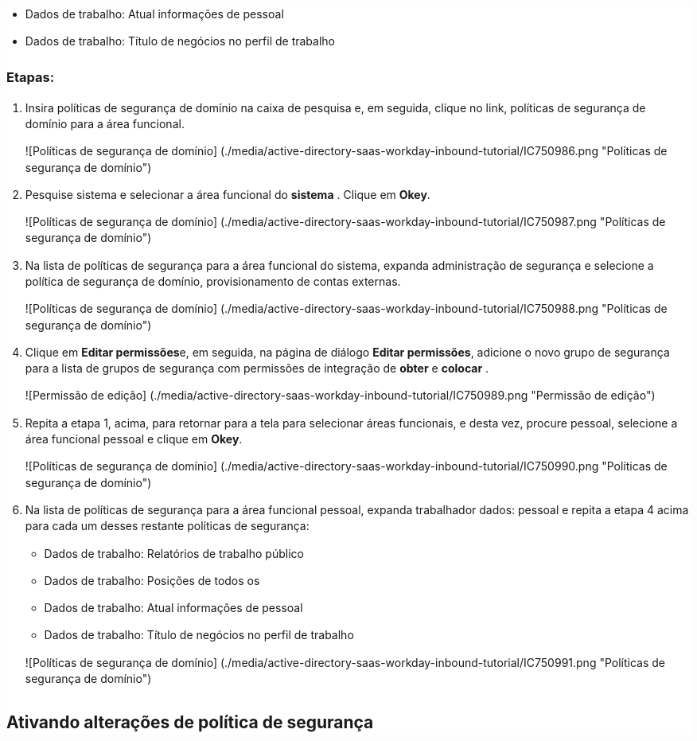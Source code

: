 - Dados de trabalho: Atual informações de pessoal

- Dados de trabalho: Título de negócios no perfil de trabalho

 
### <a name="steps"></a>Etapas:

1. Insira políticas de segurança de domínio na caixa de pesquisa e, em seguida, clique no link, políticas de segurança de domínio para a área funcional.  

    ![Políticas de segurança de domínio] (./media/active-directory-saas-workday-inbound-tutorial/IC750986.png "Políticas de segurança de domínio")  
 

2. Pesquise sistema e selecionar a área funcional do **sistema** .  Clique em **Okey**.  

    ![Políticas de segurança de domínio] (./media/active-directory-saas-workday-inbound-tutorial/IC750987.png "Políticas de segurança de domínio")  


3. Na lista de políticas de segurança para a área funcional do sistema, expanda administração de segurança e selecione a política de segurança de domínio, provisionamento de contas externas.  

    ![Políticas de segurança de domínio] (./media/active-directory-saas-workday-inbound-tutorial/IC750988.png "Políticas de segurança de domínio")  


4. Clique em **Editar permissões**e, em seguida, na página de diálogo **Editar permissões**, adicione o novo grupo de segurança para a lista de grupos de segurança com permissões de integração de **obter** e **colocar** . 

    ![Permissão de edição] (./media/active-directory-saas-workday-inbound-tutorial/IC750989.png "Permissão de edição")  

 

5. Repita a etapa 1, acima, para retornar para a tela para selecionar áreas funcionais, e desta vez, procure pessoal, selecione a área funcional pessoal e clique em **Okey**.

    ![Políticas de segurança de domínio] (./media/active-directory-saas-workday-inbound-tutorial/IC750990.png "Políticas de segurança de domínio")  
 

6. Na lista de políticas de segurança para a área funcional pessoal, expanda trabalhador dados: pessoal e repita a etapa 4 acima para cada um desses restante políticas de segurança:

     - Dados de trabalho: Relatórios de trabalho público

     - Dados de trabalho: Posições de todos os

     - Dados de trabalho: Atual informações de pessoal

     - Dados de trabalho: Título de negócios no perfil de trabalho


    ![Políticas de segurança de domínio] (./media/active-directory-saas-workday-inbound-tutorial/IC750991.png "Políticas de segurança de domínio")  







## <a name="activating-security-policy-changes"></a>Ativando alterações de política de segurança
